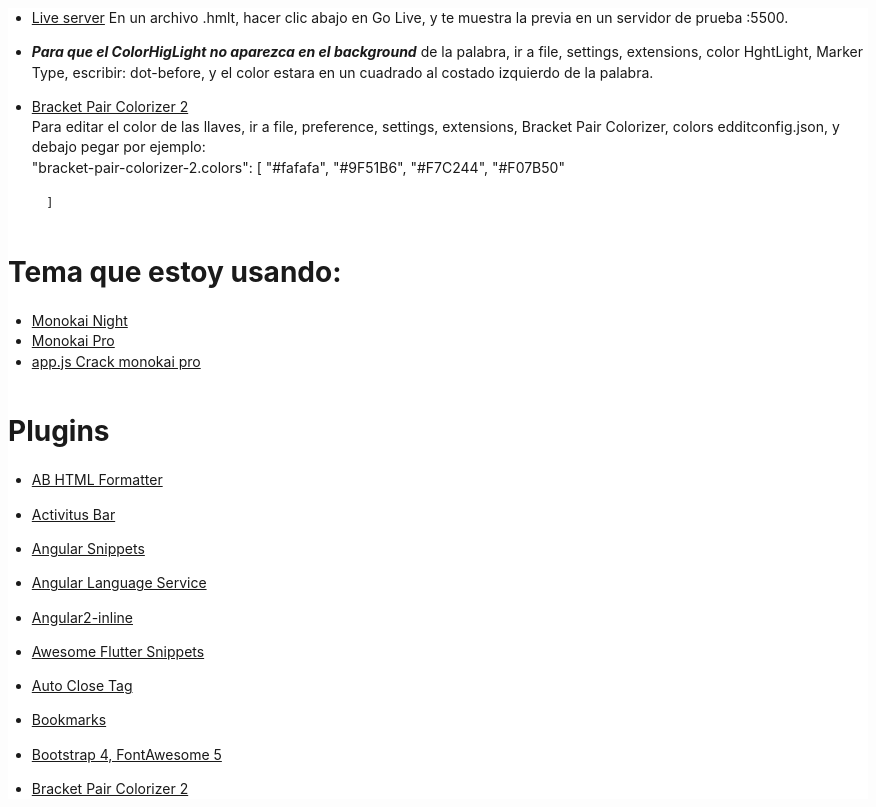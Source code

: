 * [Live server](https://marketplace.visualstudio.com/items?itemName=ritwickdey.LiveServer) 
    En un archivo .hmlt, hacer clic abajo en Go Live, y te muestra la previa en un servidor de prueba :5500.  

* ***Para que el ColorHigLight no aparezca en el background*** de la palabra, ir a file, settings, extensions, color HghtLight, Marker Type, escribir: dot-before, y el color estara en un cuadrado al costado izquierdo de la palabra.  

* [Bracket Pair Colorizer 2](https://marketplace.visualstudio.com/items?itemName=CoenraadS.bracket-pair-colorizer-2)  
  Para editar el color de las llaves, ir a file, preference, settings, extensions, Bracket Pair Colorizer, colors edditconfig.json, y debajo pegar por ejemplo:  
"bracket-pair-colorizer-2.colors": [
            "#fafafa",
            "#9F51B6",
            "#F7C244",
            "#F07B50"
            
        ]



# Tema que estoy usando:
* [Monokai Night](https://marketplace.visualstudio.com/items?itemName=fabiospampinato.vscode-monokai-night)
* [Monokai Pro](https://www.youtube.com/watch?v=C3xl8Nah1Eo)  
* [app.js Crack monokai pro](https://github.com/leandrocosmetomassini/Visual-Code/blob/master/carpetas/workspace/master/app.js)

# Plugins

* [AB HTML Formatter](https://marketplace.visualstudio.com/items?itemName=zovorap.ab-html-formatter)

* [Activitus Bar](https://marketplace.visualstudio.com/items?itemName=Gruntfuggly.activitusbar)

* [Angular Snippets](https://marketplace.visualstudio.com/items?itemName=Mikael.Angular-BeastCode)

* [Angular Language Service](https://marketplace.visualstudio.com/items?itemName=Angular.ng-template)

* [Angular2-inline](https://marketplace.visualstudio.com/items?itemName=natewallace.angular2-inline)

* [Awesome Flutter Snippets](https://marketplace.visualstudio.com/items?itemName=Nash.awesome-flutter-snippets)

* [Auto Close Tag](https://marketplace.visualstudio.com/items?itemName=formulahendry.auto-close-tag)

* [Bookmarks](https://marketplace.visualstudio.com/items?itemName=alefragnani.Bookmarks)

* [Bootstrap 4, FontAwesome 5](https://marketplace.visualstudio.com/items?itemName=thekalinga.bootstrap4-vscode)

* [Bracket Pair Colorizer 2](https://marketplace.visualstudio.com/items?itemName=CoenraadS.bracket-pair-colorizer-2)
